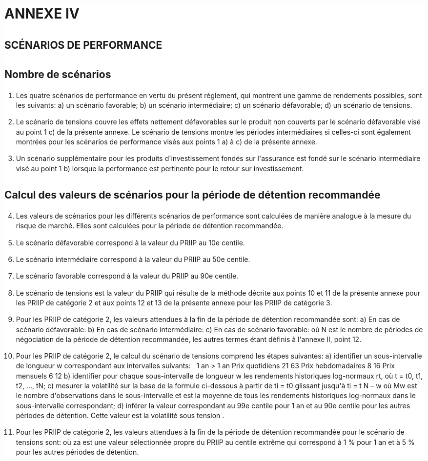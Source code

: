 # ANNEXE IV

## SCÉNARIOS DE PERFORMANCE

## Nombre de scénarios

1. Les quatre scénarios de performance en vertu du présent règlement, qui montrent une gamme de rendements possibles, sont les suivants: a) un scénario favorable; b) un scénario intermédiaire; c) un scénario défavorable; d) un scénario de tensions.

2. Le scénario de tensions couvre les effets nettement défavorables sur le produit non couverts par le scénario défavorable visé au point 1 c) de la présente annexe. Le scénario de tensions montre les périodes intermédiaires si celles-ci sont également montrées pour les scénarios de performance visés aux points 1 a) à c) de la présente annexe.

3. Un scénario supplémentaire pour les produits d'investissement fondés sur l'assurance est fondé sur le scénario intermédiaire visé au point 1 b) lorsque la performance est pertinente pour le retour sur investissement.

## Calcul des valeurs de scénarios pour la période de détention recommandée

4. Les valeurs de scénarios pour les différents scénarios de performance sont calculées de manière analogue à la mesure du risque de marché. Elles sont calculées pour la période de détention recommandée.

5. Le scénario défavorable correspond à la valeur du PRIIP au 10e centile.

6. Le scénario intermédiaire correspond à la valeur du PRIIP au 50e centile.

7. Le scénario favorable correspond à la valeur du PRIIP au 90e centile.

8. Le scénario de tensions est la valeur du PRIIP qui résulte de la méthode décrite aux points 10 et 11 de la présente annexe pour les PRIIP de catégorie 2 et aux points 12 et 13 de la présente annexe pour les PRIIP de catégorie 3.

9. Pour les PRIIP de catégorie 2, les valeurs attendues à la fin de la période de détention recommandée sont: a) En cas de scénario défavorable: b) En cas de scénario intermédiaire: c) En cas de scénario favorable: où N est le nombre de périodes de négociation de la période de détention recommandée, les autres termes étant définis à l'annexe II, point 12.

10. Pour les PRIIP de catégorie 2, le calcul du scénario de tensions comprend les étapes suivantes: a) identifier un sous-intervalle de longueur w correspondant aux intervalles suivants:   1 an > 1 an Prix quotidiens 21 63 Prix hebdomadaires 8 16 Prix mensuels 6 12 b) identifier pour chaque sous-intervalle de longueur w les rendements historiques log-normaux rt, où t = t0, t1, t2, …, tN; c) mesurer la volatilité sur la base de la formule ci-dessous à partir de ti = t0 glissant jusqu'à ti = t N – w où Mw est le nombre d'observations dans le sous-intervalle et est la moyenne de tous les rendements historiques log-normaux dans le sous-intervalle correspondant; d) inférer la valeur correspondant au 99e centile pour 1 an et au 90e centile pour les autres périodes de détention. Cette valeur est la volatilité sous tension .

11. Pour les PRIIP de catégorie 2, les valeurs attendues à la fin de la période de détention recommandée pour le scénario de tensions sont: où za est une valeur sélectionnée propre du PRIIP au centile extrême qui correspond à 1 % pour 1 an et à 5 % pour les autres périodes de détention.
